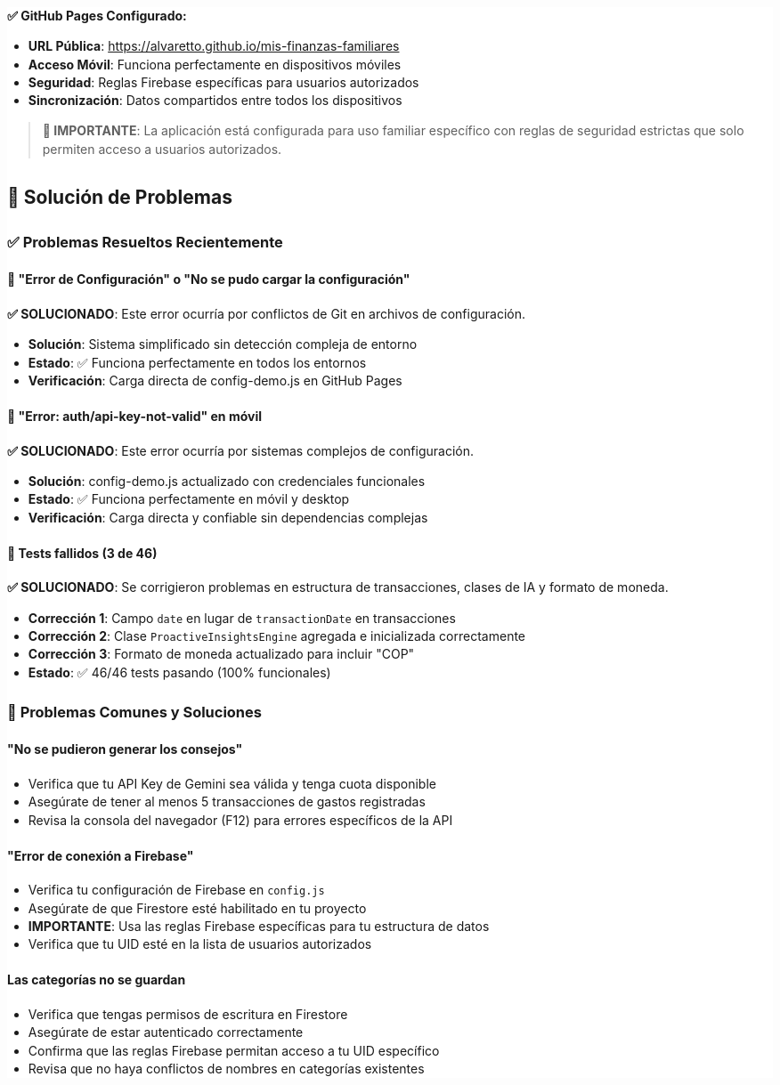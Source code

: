 **✅ GitHub Pages Configurado:**

- **URL Pública**: https://alvaretto.github.io/mis-finanzas-familiares
- **Acceso Móvil**: Funciona perfectamente en dispositivos móviles
- **Seguridad**: Reglas Firebase específicas para usuarios autorizados
- **Sincronización**: Datos compartidos entre todos los dispositivos

> **🔐 IMPORTANTE**: La aplicación está configurada para uso familiar específico con reglas de seguridad estrictas que solo permiten acceso a usuarios autorizados.

## 🐛 Solución de Problemas

### ✅ **Problemas Resueltos Recientemente**

#### 🚨 "Error de Configuración" o "No se pudo cargar la configuración"
**✅ SOLUCIONADO**: Este error ocurría por conflictos de Git en archivos de configuración.

- **Solución**: Sistema simplificado sin detección compleja de entorno
- **Estado**: ✅ Funciona perfectamente en todos los entornos
- **Verificación**: Carga directa de config-demo.js en GitHub Pages

#### 🚨 "Error: auth/api-key-not-valid" en móvil
**✅ SOLUCIONADO**: Este error ocurría por sistemas complejos de configuración.

- **Solución**: config-demo.js actualizado con credenciales funcionales
- **Estado**: ✅ Funciona perfectamente en móvil y desktop
- **Verificación**: Carga directa y confiable sin dependencias complejas

#### 🚨 Tests fallidos (3 de 46)
**✅ SOLUCIONADO**: Se corrigieron problemas en estructura de transacciones, clases de IA y formato de moneda.

- **Corrección 1**: Campo `date` en lugar de `transactionDate` en transacciones
- **Corrección 2**: Clase `ProactiveInsightsEngine` agregada e inicializada correctamente
- **Corrección 3**: Formato de moneda actualizado para incluir "COP"
- **Estado**: ✅ 46/46 tests pasando (100% funcionales)

### 🔧 **Problemas Comunes y Soluciones**

#### "No se pudieron generar los consejos"
- Verifica que tu API Key de Gemini sea válida y tenga cuota disponible
- Asegúrate de tener al menos 5 transacciones de gastos registradas
- Revisa la consola del navegador (F12) para errores específicos de la API

#### "Error de conexión a Firebase"
- Verifica tu configuración de Firebase en `config.js`
- Asegúrate de que Firestore esté habilitado en tu proyecto
- **IMPORTANTE**: Usa las reglas Firebase específicas para tu estructura de datos
- Verifica que tu UID esté en la lista de usuarios autorizados

#### Las categorías no se guardan
- Verifica que tengas permisos de escritura en Firestore
- Asegúrate de estar autenticado correctamente
- Confirma que las reglas Firebase permitan acceso a tu UID específico
- Revisa que no haya conflictos de nombres en categorías existentes
